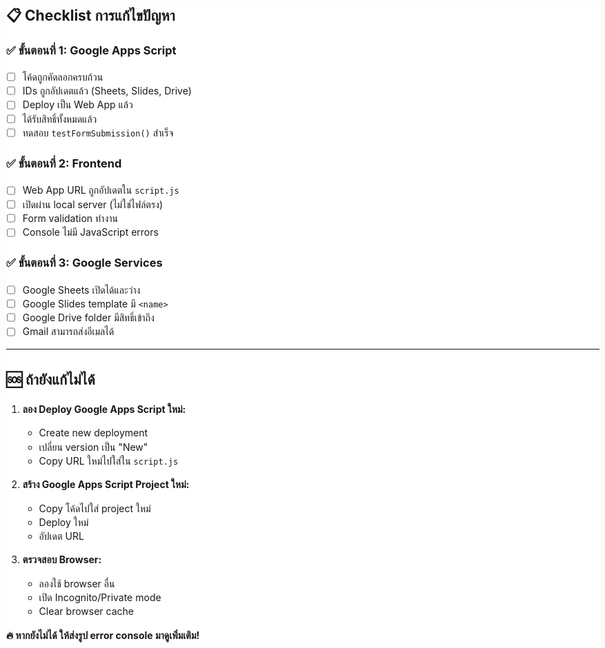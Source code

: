 
## 📋 Checklist การแก้ไขปัญหา

### ✅ **ขั้นตอนที่ 1: Google Apps Script**
- [ ] โค้ดถูกคัดลอกครบถ้วน
- [ ] IDs ถูกอัปเดตแล้ว (Sheets, Slides, Drive)
- [ ] Deploy เป็น Web App แล้ว
- [ ] ได้รับสิทธิ์ทั้งหมดแล้ว
- [ ] ทดสอบ `testFormSubmission()` สำเร็จ

### ✅ **ขั้นตอนที่ 2: Frontend**
- [ ] Web App URL ถูกอัปเดตใน `script.js`
- [ ] เปิดผ่าน local server (ไม่ใช่ไฟล์ตรง)
- [ ] Form validation ทำงาน
- [ ] Console ไม่มี JavaScript errors

### ✅ **ขั้นตอนที่ 3: Google Services**
- [ ] Google Sheets เปิดได้และว่าง
- [ ] Google Slides template มี `<name>`
- [ ] Google Drive folder มีสิทธิ์เข้าถึง
- [ ] Gmail สามารถส่งอีเมลได้

---

## 🆘 ถ้ายังแก้ไม่ได้

1. **ลอง Deploy Google Apps Script ใหม่:**
   - Create new deployment
   - เปลี่ยน version เป็น "New"
   - Copy URL ใหม่ไปใส่ใน `script.js`

2. **สร้าง Google Apps Script Project ใหม่:**
   - Copy โค้ดไปใส่ project ใหม่
   - Deploy ใหม่
   - อัปเดต URL

3. **ตรวจสอบ Browser:**
   - ลองใช้ browser อื่น
   - เปิด Incognito/Private mode
   - Clear browser cache

**🔥 หากยังไม่ได้ ให้ส่งรูป error console มาดูเพิ่มเติม!**